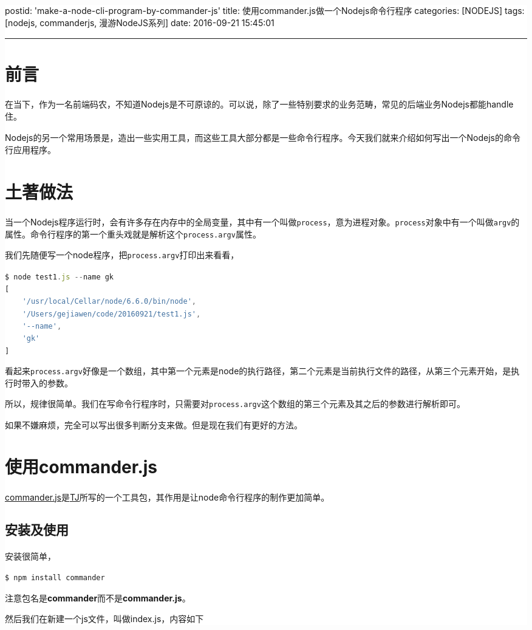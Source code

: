 postid: 'make-a-node-cli-program-by-commander-js'
title: 使用commander.js做一个Nodejs命令行程序
categories: [NODEJS]
tags: [nodejs, commanderjs, 漫游NodeJS系列]
date: 2016-09-21 15:45:01

---

# 前言

在当下，作为一名前端码农，不知道Nodejs是不可原谅的。可以说，除了一些特别要求的业务范畴，常见的后端业务Nodejs都能handle住。

Nodejs的另一个常用场景是，造出一些实用工具，而这些工具大部分都是一些命令行程序。今天我们就来介绍如何写出一个Nodejs的命令行应用程序。

# 土著做法

当一个Nodejs程序运行时，会有许多存在内存中的全局变量，其中有一个叫做`process`，意为进程对象。`process`对象中有一个叫做`argv`的属性。命令行程序的第一个重头戏就是解析这个`process.argv`属性。

我们先随便写一个node程序，把`process.argv`打印出来看看，

```javascript
$ node test1.js --name gk
[ 
    '/usr/local/Cellar/node/6.6.0/bin/node', 
    '/Users/gejiawen/code/20160921/test1.js',
    '--name',
    'gk'
]
```

看起来`process.argv`好像是一个数组，其中第一个元素是node的执行路径，第二个元素是当前执行文件的路径，从第三个元素开始，是执行时带入的参数。

所以，规律很简单。我们在写命令行程序时，只需要对`process.argv`这个数组的第三个元素及其之后的参数进行解析即可。

如果不嫌麻烦，完全可以写出很多判断分支来做。但是现在我们有更好的方法。

# 使用commander.js

[commander.js](https://github.com/tj/commander.js)是[TJ](https://github.com/tj)所写的一个工具包，其作用是让node命令行程序的制作更加简单。

## 安装及使用

安装很简单，

```
$ npm install commander
```

注意包名是**commander**而不是**commander.js**。

然后我们在新建一个js文件，叫做index.js，内容如下
